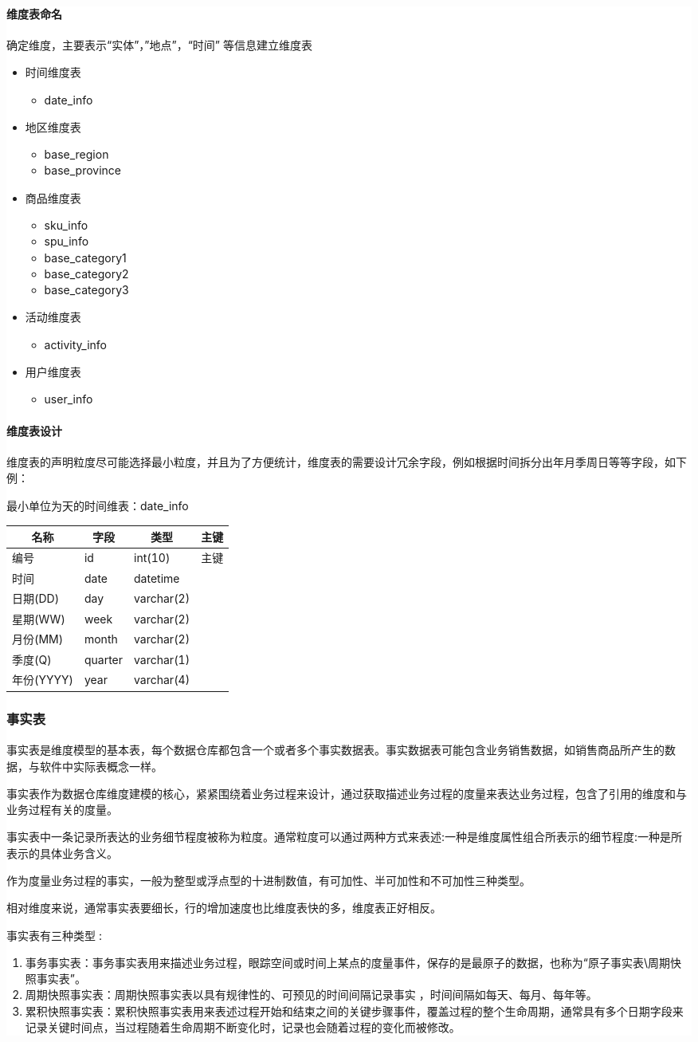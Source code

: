 #### 维度表命名

确定维度，主要表示“实体”，”地点”，“时间” 等信息建立维度表

- 时间维度表 
  - date_info

- 地区维度表 
  - base_region
  - base_province
- 商品维度表
  - sku_info
  - spu_info
  - base_category1
  - base_category2
  - base_category3
- 活动维度表
  - activity_info
- 用户维度表
  - user_info

#### 维度表设计

维度表的声明粒度尽可能选择最小粒度，并且为了方便统计，维度表的需要设计冗余字段，例如根据时间拆分出年月季周日等等字段，如下例：

最小单位为天的时间维表：date_info

| 名称       | 字段    | 类型       | 主键 |
| ---------- | ------- | ---------- | ---- |
| 编号       | id      | int(10)    | 主键 |
| 时间       | date    | datetime   |      |
| 日期(DD)   | day     | varchar(2) |      |
| 星期(WW)   | week    | varchar(2) |      |
| 月份(MM)   | month   | varchar(2) |      |
| 季度(Q)    | quarter | varchar(1) |      |
| 年份(YYYY) | year    | varchar(4) |      |

### 事实表

事实表是维度模型的基本表，每个数据仓库都包含一个或者多个事实数据表。事实数据表可能包含业务销售数据，如销售商品所产生的数据，与软件中实际表概念一样。

事实表作为数据仓库维度建模的核心，紧紧围绕着业务过程来设计，通过获取描述业务过程的度量来表达业务过程，包含了引用的维度和与业务过程有关的度量。

事实表中一条记录所表达的业务细节程度被称为粒度。通常粒度可以通过两种方式来表述:一种是维度属性组合所表示的细节程度:一种是所表示的具体业务含义。

作为度量业务过程的事实，一般为整型或浮点型的十进制数值，有可加性、半可加性和不可加性三种类型。

相对维度来说，通常事实表要细长，行的增加速度也比维度表快的多，维度表正好相反。

事实表有三种类型 :

1. 事务事实表：事务事实表用来描述业务过程，眼踪空间或时间上某点的度量事件，保存的是最原子的数据，也称为“原子事实表\周期快照事实表”。
2. 周期快照事实表：周期快照事实表以具有规律性的、可预见的时间间隔记录事实 ，时间间隔如每天、每月、每年等。
3. 累积快照事实表：累积快照事实表用来表述过程开始和结束之间的关键步骤事件，覆盖过程的整个生命周期，通常具有多个日期字段来记录关键时间点，当过程随着生命周期不断变化时，记录也会随着过程的变化而被修改。
